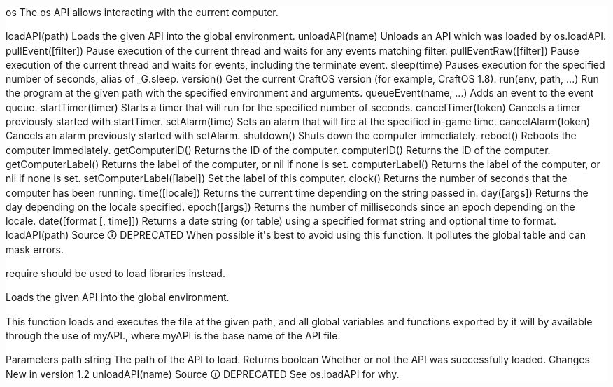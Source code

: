 os
The os API allows interacting with the current computer.

loadAPI(path)	Loads the given API into the global environment.
unloadAPI(name)	Unloads an API which was loaded by os.loadAPI.
pullEvent([filter])	Pause execution of the current thread and waits for any events matching filter.
pullEventRaw([filter])	Pause execution of the current thread and waits for events, including the terminate event.
sleep(time)	Pauses execution for the specified number of seconds, alias of _G.sleep.
version()	Get the current CraftOS version (for example, CraftOS 1.8).
run(env, path, ...)	Run the program at the given path with the specified environment and arguments.
queueEvent(name, ...)	Adds an event to the event queue.
startTimer(timer)	Starts a timer that will run for the specified number of seconds.
cancelTimer(token)	Cancels a timer previously started with startTimer.
setAlarm(time)	Sets an alarm that will fire at the specified in-game time.
cancelAlarm(token)	Cancels an alarm previously started with setAlarm.
shutdown()	Shuts down the computer immediately.
reboot()	Reboots the computer immediately.
getComputerID()	Returns the ID of the computer.
computerID()	Returns the ID of the computer.
getComputerLabel()	Returns the label of the computer, or nil if none is set.
computerLabel()	Returns the label of the computer, or nil if none is set.
setComputerLabel([label])	Set the label of this computer.
clock()	Returns the number of seconds that the computer has been running.
time([locale])	Returns the current time depending on the string passed in.
day([args])	Returns the day depending on the locale specified.
epoch([args])	Returns the number of milliseconds since an epoch depending on the locale.
date([format [, time]])	Returns a date string (or table) using a specified format string and optional time to format.
loadAPI(path)
Source
🛈 DEPRECATED
When possible it's best to avoid using this function. It pollutes the global table and can mask errors.

require should be used to load libraries instead.

Loads the given API into the global environment.

This function loads and executes the file at the given path, and all global variables and functions exported by it will by available through the use of myAPI.<function name>, where myAPI is the base name of the API file.

Parameters
path string The path of the API to load.
Returns
boolean Whether or not the API was successfully loaded.
Changes
New in version 1.2
unloadAPI(name)
Source
🛈 DEPRECATED
See os.loadAPI for why.
